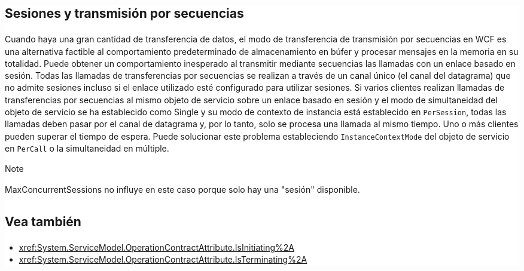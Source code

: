 ## <a name="sessions-and-streaming"></a>Sesiones y transmisión por secuencias  
 Cuando haya una gran cantidad de transferencia de datos, el modo de transferencia de transmisión por secuencias en WCF es una alternativa factible al comportamiento predeterminado de almacenamiento en búfer y procesar mensajes en la memoria en su totalidad. Puede obtener un comportamiento inesperado al transmitir mediante secuencias las llamadas con un enlace basado en sesión. Todas las llamadas de transferencias por secuencias se realizan a través de un canal único (el canal del datagrama) que no admite sesiones incluso si el enlace utilizado esté configurado para utilizar sesiones. Si varios clientes realizan llamadas de transferencias por secuencias al mismo objeto de servicio sobre un enlace basado en sesión y el modo de simultaneidad del objeto de servicio se ha establecido como Single y su modo de contexto de instancia está establecido en `PerSession`, todas las llamadas deben pasar por el canal de datagrama y, por lo tanto, solo se procesa una llamada al mismo tiempo. Uno o más clientes pueden superar el tiempo de espera. Puede solucionar este problema estableciendo `InstanceContextMode` del objeto de servicio en `PerCall` o la simultaneidad en múltiple.  
  
> [!NOTE]
>  MaxConcurrentSessions no influye en este caso porque solo hay una "sesión" disponible.  
  
## <a name="see-also"></a>Vea también

- <xref:System.ServiceModel.OperationContractAttribute.IsInitiating%2A>
- <xref:System.ServiceModel.OperationContractAttribute.IsTerminating%2A>
